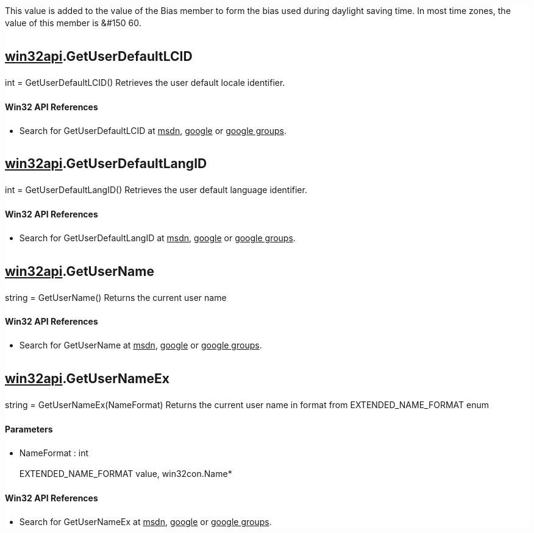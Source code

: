 This value is added to the value of the Bias member to form the bias used during daylight saving time\. In most time zones, the value of this member is &\#150 60\.


## [win32api](win32api.md#win32api)\.GetUserDefaultLCID

int = GetUserDefaultLCID\(\)
Retrieves the user default locale identifier\.

#### Win32 API References

  - Search for GetUserDefaultLCID at [msdn](http://search.msdn.microsoft.com/search/results.aspx?view=msdn&query=GetUserDefaultLCID.md), [google](http://www.google.com/search?q=GetUserDefaultLCID.md) or [google groups](http://groups.google.com/groups?q=GetUserDefaultLCID.md)\.


## [win32api](win32api.md#win32api)\.GetUserDefaultLangID

int = GetUserDefaultLangID\(\)
Retrieves the user default language identifier\.

#### Win32 API References

  - Search for GetUserDefaultLangID at [msdn](http://search.msdn.microsoft.com/search/results.aspx?view=msdn&query=GetUserDefaultLangID.md), [google](http://www.google.com/search?q=GetUserDefaultLangID.md) or [google groups](http://groups.google.com/groups?q=GetUserDefaultLangID.md)\.


## [win32api](win32api.md#win32api)\.GetUserName

string = GetUserName\(\)
Returns the current user name

#### Win32 API References

  - Search for GetUserName at [msdn](http://search.msdn.microsoft.com/search/results.aspx?view=msdn&query=GetUserName.md), [google](http://www.google.com/search?q=GetUserName.md) or [google groups](http://groups.google.com/groups?q=GetUserName.md)\.


## [win32api](win32api.md#win32api)\.GetUserNameEx

string = GetUserNameEx\(NameFormat\)
Returns the current user name in format from EXTENDED\_NAME\_FORMAT enum

#### Parameters

  - NameFormat : int

    EXTENDED\_NAME\_FORMAT value, win32con\.Name\*

#### Win32 API References

  - Search for GetUserNameEx at [msdn](http://search.msdn.microsoft.com/search/results.aspx?view=msdn&query=GetUserNameEx.md), [google](http://www.google.com/search?q=GetUserNameEx.md) or [google groups](http://groups.google.com/groups?q=GetUserNameEx.md)\.
